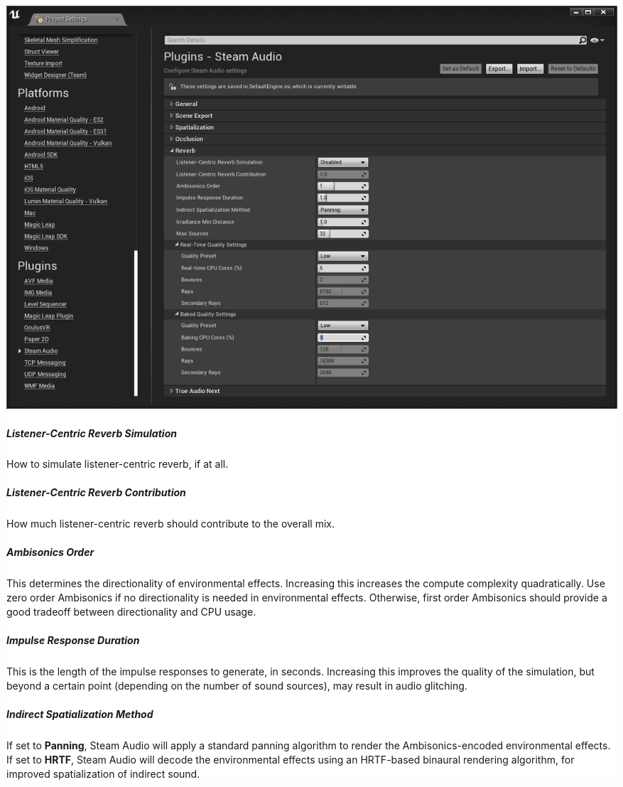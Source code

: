 ![Configuring global reverb settings.](media/global-reverb-settings.png)

##### Listener-Centric Reverb Simulation
How to simulate listener-centric reverb, if at all. 

##### Listener-Centric Reverb Contribution
How much listener-centric reverb should contribute to the overall mix.

##### Ambisonics Order
This determines the directionality of environmental effects. Increasing this increases the compute complexity
quadratically. Use zero order Ambisonics if no directionality is needed in environmental effects. Otherwise, first order
Ambisonics should provide a good tradeoff between directionality and CPU usage.

##### Impulse Response Duration
This is the length of the impulse responses to generate, in seconds. Increasing this improves the quality of the
simulation, but beyond a certain point (depending on the number of sound sources), may result in audio glitching.

##### Indirect Spatialization Method
If set to **Panning**, Steam Audio will apply a standard panning algorithm to render the Ambisonics-encoded
environmental effects. If set to **HRTF**, Steam Audio will decode the environmental effects using an HRTF-based
binaural rendering algorithm, for improved spatialization of indirect sound.
